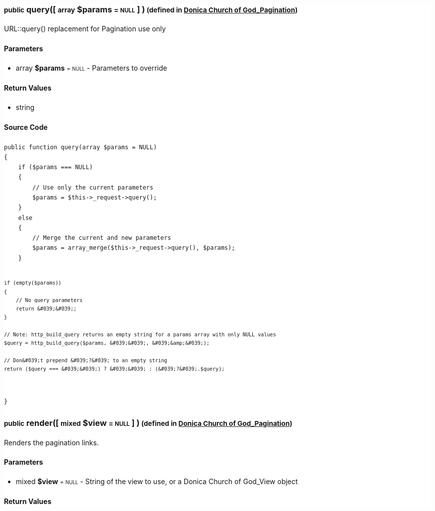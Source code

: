 <div class='method'>
<h3 id="query"><small>public</small>  query([ <small>array</small> <span class="param" title="Parameters to override">$params</span> <small>= <small>NULL</small></small> ] )<small> (defined in <a href='/documentation/api/Donica Church of God_Pagination'>Donica Church of God_Pagination</a>)</small></h3>
<div class='description'><p>URL::query() replacement for Pagination use only</p>
</div>
<h4>Parameters</h4>
<ul>
<li>
 <span class="blue">array </span><strong> $params</strong> <small> = <small>NULL</small></small> - Parameters to override</li>
</ul>
<h4>Return Values</h4>
<ul class='return'>
<li>
<span class='blue'>string</span>  
</li></ul>
<div class="method-source">
<h4>Source Code</h4>
<pre>
<code class="language-php">public function query(array $params = NULL)
{
	if ($params === NULL)
	{
		// Use only the current parameters
		$params = $this-&gt;_request-&gt;query();
	}
	else
	{
		// Merge the current and new parameters
		$params = array_merge($this-&gt;_request-&gt;query(), $params);
	}

	if (empty($params))
	{
		// No query parameters
		return &#039;&#039;;
	}

	// Note: http_build_query returns an empty string for a params array with only NULL values
	$query = http_build_query($params, &#039;&#039;, &#039;&amp;&#039;);

	// Don&#039;t prepend &#039;?&#039; to an empty string
	return ($query === &#039;&#039;) ? &#039;&#039; : (&#039;?&#039;.$query);
}</code>
</pre>
</div>
</div>

<div class='method'>
<h3 id="render"><small>public</small>  render([ <small>mixed</small> <span class="param" title="String of the view to use, or a Donica Church of God_View object">$view</span> <small>= <small>NULL</small></small> ] )<small> (defined in <a href='/documentation/api/Donica Church of God_Pagination'>Donica Church of God_Pagination</a>)</small></h3>
<div class='description'><p>Renders the pagination links.</p>
</div>
<h4>Parameters</h4>
<ul>
<li>
 <span class="blue">mixed </span><strong> $view</strong> <small> = <small>NULL</small></small> - String of the view to use, or a Donica Church of God_View object</li>
</ul>
<h4>Return Values</h4>
<ul class='return'>